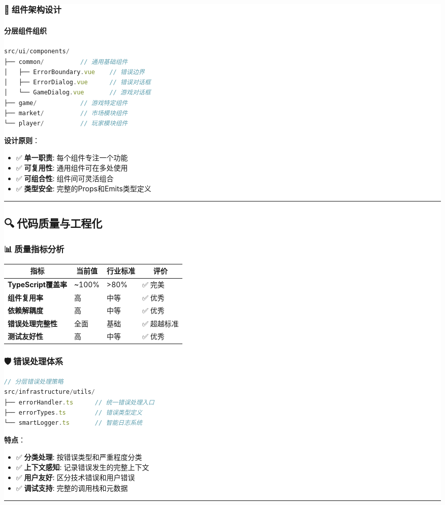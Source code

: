 ### 🎨 **组件架构设计**

#### **分层组件组织**
```typescript
src/ui/components/
├── common/          // 通用基础组件
│   ├── ErrorBoundary.vue    // 错误边界
│   ├── ErrorDialog.vue      // 错误对话框
│   └── GameDialog.vue       // 游戏对话框
├── game/            // 游戏特定组件
├── market/          // 市场模块组件
└── player/          // 玩家模块组件
```

**设计原则**：
- ✅ **单一职责**: 每个组件专注一个功能
- ✅ **可复用性**: 通用组件可在多处使用
- ✅ **可组合性**: 组件间可灵活组合
- ✅ **类型安全**: 完整的Props和Emits类型定义

---

## 🔍 **代码质量与工程化**

### 📊 **质量指标分析**

| 指标 | 当前值 | 行业标准 | 评价 |
|------|--------|----------|------|
| **TypeScript覆盖率** | ~100% | >80% | ✅ 完美 |
| **组件复用率** | 高 | 中等 | ✅ 优秀 |
| **依赖解耦度** | 高 | 中等 | ✅ 优秀 |
| **错误处理完整性** | 全面 | 基础 | ✅ 超越标准 |
| **测试友好性** | 高 | 中等 | ✅ 优秀 |

### 🛡️ **错误处理体系**

```typescript
// 分层错误处理策略
src/infrastructure/utils/
├── errorHandler.ts      // 统一错误处理入口
├── errorTypes.ts        // 错误类型定义
└── smartLogger.ts       // 智能日志系统
```

**特点**：
- ✅ **分类处理**: 按错误类型和严重程度分类
- ✅ **上下文感知**: 记录错误发生的完整上下文
- ✅ **用户友好**: 区分技术错误和用户错误
- ✅ **调试支持**: 完整的调用栈和元数据

---